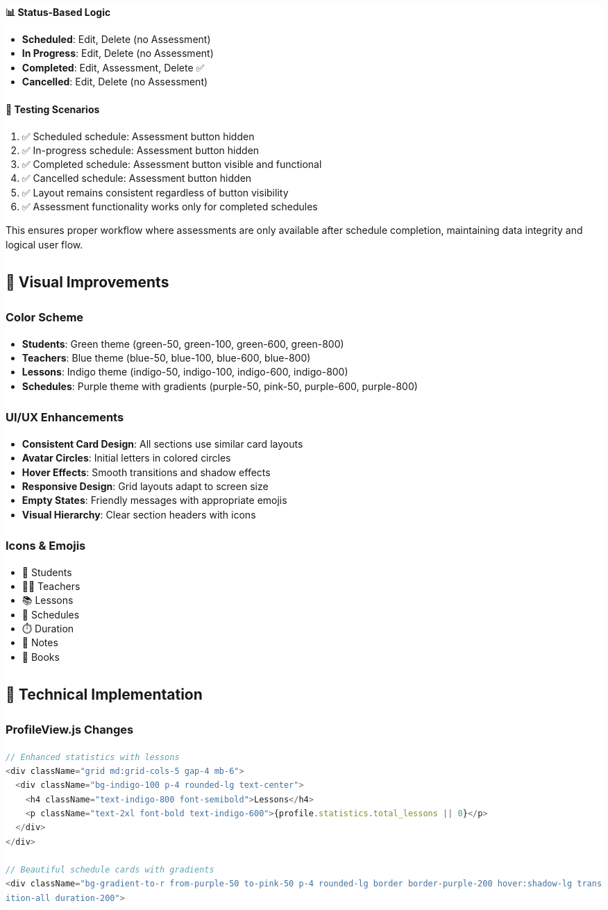 #### 📊 **Status-Based Logic**
- **Scheduled**: Edit, Delete (no Assessment)
- **In Progress**: Edit, Delete (no Assessment) 
- **Completed**: Edit, Assessment, Delete ✅
- **Cancelled**: Edit, Delete (no Assessment)

#### 🧪 **Testing Scenarios**
1. ✅ Scheduled schedule: Assessment button hidden
2. ✅ In-progress schedule: Assessment button hidden  
3. ✅ Completed schedule: Assessment button visible and functional
4. ✅ Cancelled schedule: Assessment button hidden
5. ✅ Layout remains consistent regardless of button visibility
6. ✅ Assessment functionality works only for completed schedules

This ensures proper workflow where assessments are only available after schedule completion, maintaining data integrity and logical user flow.

## 🎨 Visual Improvements

### Color Scheme
- **Students**: Green theme (green-50, green-100, green-600, green-800)
- **Teachers**: Blue theme (blue-50, blue-100, blue-600, blue-800)  
- **Lessons**: Indigo theme (indigo-50, indigo-100, indigo-600, indigo-800)
- **Schedules**: Purple theme with gradients (purple-50, pink-50, purple-600, purple-800)

### UI/UX Enhancements
- **Consistent Card Design**: All sections use similar card layouts
- **Avatar Circles**: Initial letters in colored circles
- **Hover Effects**: Smooth transitions and shadow effects
- **Responsive Design**: Grid layouts adapt to screen size
- **Empty States**: Friendly messages with appropriate emojis
- **Visual Hierarchy**: Clear section headers with icons

### Icons & Emojis
- 👥 Students
- 👨‍🏫 Teachers  
- 📚 Lessons
- 📅 Schedules
- ⏱️ Duration
- 📝 Notes
- 📖 Books

## 🔧 Technical Implementation

### ProfileView.js Changes
```javascript
// Enhanced statistics with lessons
<div className="grid md:grid-cols-5 gap-4 mb-6">
  <div className="bg-indigo-100 p-4 rounded-lg text-center">
    <h4 className="text-indigo-800 font-semibold">Lessons</h4>
    <p className="text-2xl font-bold text-indigo-600">{profile.statistics.total_lessons || 0}</p>
  </div>
</div>

// Beautiful schedule cards with gradients
<div className="bg-gradient-to-r from-purple-50 to-pink-50 p-4 rounded-lg border border-purple-200 hover:shadow-lg transition-all duration-200">
```

